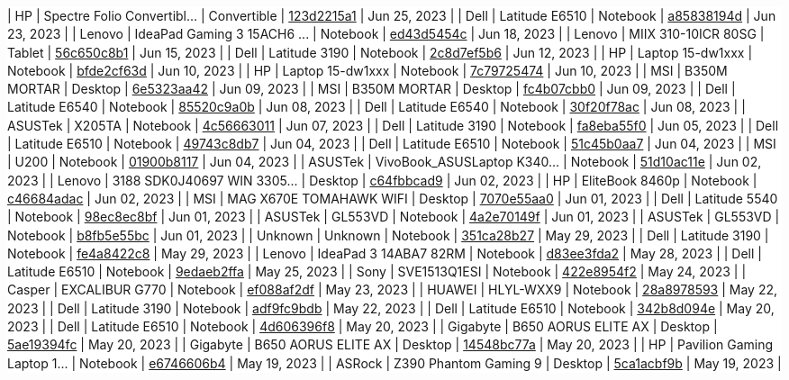 | HP            | Spectre Folio Convertibl... | Convertible | [123d2215a1](https://linux-hardware.org/?probe=123d2215a1) | Jun 25, 2023 |
| Dell          | Latitude E6510              | Notebook    | [a85838194d](https://linux-hardware.org/?probe=a85838194d) | Jun 23, 2023 |
| Lenovo        | IdeaPad Gaming 3 15ACH6 ... | Notebook    | [ed43d5454c](https://linux-hardware.org/?probe=ed43d5454c) | Jun 18, 2023 |
| Lenovo        | MIIX 310-10ICR 80SG         | Tablet      | [56c650c8b1](https://linux-hardware.org/?probe=56c650c8b1) | Jun 15, 2023 |
| Dell          | Latitude 3190               | Notebook    | [2c8d7ef5b6](https://linux-hardware.org/?probe=2c8d7ef5b6) | Jun 12, 2023 |
| HP            | Laptop 15-dw1xxx            | Notebook    | [bfde2cf63d](https://linux-hardware.org/?probe=bfde2cf63d) | Jun 10, 2023 |
| HP            | Laptop 15-dw1xxx            | Notebook    | [7c79725474](https://linux-hardware.org/?probe=7c79725474) | Jun 10, 2023 |
| MSI           | B350M MORTAR                | Desktop     | [6e5323aa42](https://linux-hardware.org/?probe=6e5323aa42) | Jun 09, 2023 |
| MSI           | B350M MORTAR                | Desktop     | [fc4b07cbb0](https://linux-hardware.org/?probe=fc4b07cbb0) | Jun 09, 2023 |
| Dell          | Latitude E6540              | Notebook    | [85520c9a0b](https://linux-hardware.org/?probe=85520c9a0b) | Jun 08, 2023 |
| Dell          | Latitude E6540              | Notebook    | [30f20f78ac](https://linux-hardware.org/?probe=30f20f78ac) | Jun 08, 2023 |
| ASUSTek       | X205TA                      | Notebook    | [4c56663011](https://linux-hardware.org/?probe=4c56663011) | Jun 07, 2023 |
| Dell          | Latitude 3190               | Notebook    | [fa8eba55f0](https://linux-hardware.org/?probe=fa8eba55f0) | Jun 05, 2023 |
| Dell          | Latitude E6510              | Notebook    | [49743c8db7](https://linux-hardware.org/?probe=49743c8db7) | Jun 04, 2023 |
| Dell          | Latitude E6510              | Notebook    | [51c45b0aa7](https://linux-hardware.org/?probe=51c45b0aa7) | Jun 04, 2023 |
| MSI           | U200                        | Notebook    | [01900b8117](https://linux-hardware.org/?probe=01900b8117) | Jun 04, 2023 |
| ASUSTek       | VivoBook_ASUSLaptop K340... | Notebook    | [51d10ac11e](https://linux-hardware.org/?probe=51d10ac11e) | Jun 02, 2023 |
| Lenovo        | 3188 SDK0J40697 WIN 3305... | Desktop     | [c64fbbcad9](https://linux-hardware.org/?probe=c64fbbcad9) | Jun 02, 2023 |
| HP            | EliteBook 8460p             | Notebook    | [c46684adac](https://linux-hardware.org/?probe=c46684adac) | Jun 02, 2023 |
| MSI           | MAG X670E TOMAHAWK WIFI     | Desktop     | [7070e55aa0](https://linux-hardware.org/?probe=7070e55aa0) | Jun 01, 2023 |
| Dell          | Latitude 5540               | Notebook    | [98ec8ec8bf](https://linux-hardware.org/?probe=98ec8ec8bf) | Jun 01, 2023 |
| ASUSTek       | GL553VD                     | Notebook    | [4a2e70149f](https://linux-hardware.org/?probe=4a2e70149f) | Jun 01, 2023 |
| ASUSTek       | GL553VD                     | Notebook    | [b8fb5e55bc](https://linux-hardware.org/?probe=b8fb5e55bc) | Jun 01, 2023 |
| Unknown       | Unknown                     | Notebook    | [351ca28b27](https://linux-hardware.org/?probe=351ca28b27) | May 29, 2023 |
| Dell          | Latitude 3190               | Notebook    | [fe4a8422c8](https://linux-hardware.org/?probe=fe4a8422c8) | May 29, 2023 |
| Lenovo        | IdeaPad 3 14ABA7 82RM       | Notebook    | [d83ee3fda2](https://linux-hardware.org/?probe=d83ee3fda2) | May 28, 2023 |
| Dell          | Latitude E6510              | Notebook    | [9edaeb2ffa](https://linux-hardware.org/?probe=9edaeb2ffa) | May 25, 2023 |
| Sony          | SVE1513Q1ESI                | Notebook    | [422e8954f2](https://linux-hardware.org/?probe=422e8954f2) | May 24, 2023 |
| Casper        | EXCALIBUR G770              | Notebook    | [ef088af2df](https://linux-hardware.org/?probe=ef088af2df) | May 23, 2023 |
| HUAWEI        | HLYL-WXX9                   | Notebook    | [28a8978593](https://linux-hardware.org/?probe=28a8978593) | May 22, 2023 |
| Dell          | Latitude 3190               | Notebook    | [adf9fc9bdb](https://linux-hardware.org/?probe=adf9fc9bdb) | May 22, 2023 |
| Dell          | Latitude E6510              | Notebook    | [342b8d094e](https://linux-hardware.org/?probe=342b8d094e) | May 20, 2023 |
| Dell          | Latitude E6510              | Notebook    | [4d606396f8](https://linux-hardware.org/?probe=4d606396f8) | May 20, 2023 |
| Gigabyte      | B650 AORUS ELITE AX         | Desktop     | [5ae19394fc](https://linux-hardware.org/?probe=5ae19394fc) | May 20, 2023 |
| Gigabyte      | B650 AORUS ELITE AX         | Desktop     | [14548bc77a](https://linux-hardware.org/?probe=14548bc77a) | May 20, 2023 |
| HP            | Pavilion Gaming Laptop 1... | Notebook    | [e6746606b4](https://linux-hardware.org/?probe=e6746606b4) | May 19, 2023 |
| ASRock        | Z390 Phantom Gaming 9       | Desktop     | [5ca1acbf9b](https://linux-hardware.org/?probe=5ca1acbf9b) | May 19, 2023 |